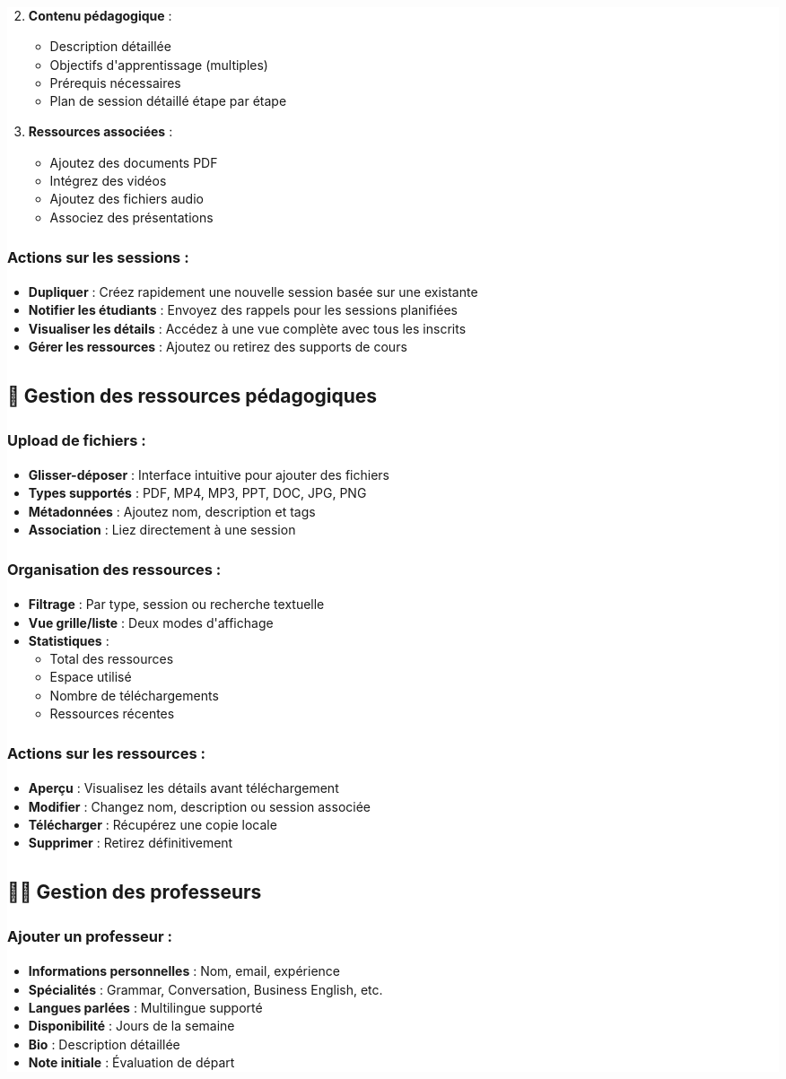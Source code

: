 2. **Contenu pédagogique** :
   - Description détaillée
   - Objectifs d'apprentissage (multiples)
   - Prérequis nécessaires
   - Plan de session détaillé étape par étape

3. **Ressources associées** :
   - Ajoutez des documents PDF
   - Intégrez des vidéos
   - Ajoutez des fichiers audio
   - Associez des présentations

### Actions sur les sessions :
- **Dupliquer** : Créez rapidement une nouvelle session basée sur une existante
- **Notifier les étudiants** : Envoyez des rappels pour les sessions planifiées
- **Visualiser les détails** : Accédez à une vue complète avec tous les inscrits
- **Gérer les ressources** : Ajoutez ou retirez des supports de cours

## 📂 Gestion des ressources pédagogiques

### Upload de fichiers :
- **Glisser-déposer** : Interface intuitive pour ajouter des fichiers
- **Types supportés** : PDF, MP4, MP3, PPT, DOC, JPG, PNG
- **Métadonnées** : Ajoutez nom, description et tags
- **Association** : Liez directement à une session

### Organisation des ressources :
- **Filtrage** : Par type, session ou recherche textuelle
- **Vue grille/liste** : Deux modes d'affichage
- **Statistiques** : 
  - Total des ressources
  - Espace utilisé
  - Nombre de téléchargements
  - Ressources récentes

### Actions sur les ressources :
- **Aperçu** : Visualisez les détails avant téléchargement
- **Modifier** : Changez nom, description ou session associée
- **Télécharger** : Récupérez une copie locale
- **Supprimer** : Retirez définitivement

## 👨‍🏫 Gestion des professeurs

### Ajouter un professeur :
- **Informations personnelles** : Nom, email, expérience
- **Spécialités** : Grammar, Conversation, Business English, etc.
- **Langues parlées** : Multilingue supporté
- **Disponibilité** : Jours de la semaine
- **Bio** : Description détaillée
- **Note initiale** : Évaluation de départ
